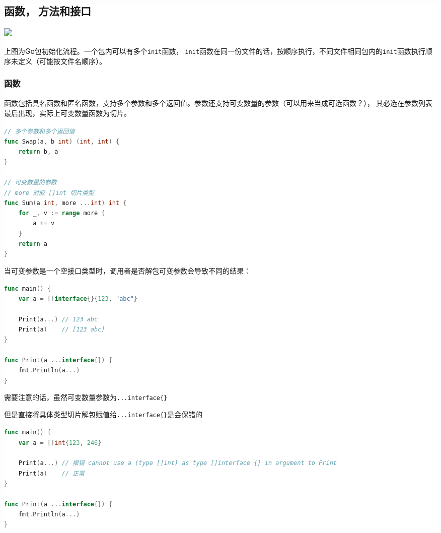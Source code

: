 ## 函数， 方法和接口

![](https://chai2010.cn/advanced-go-programming-book/images/ch1-11-init.ditaa.png)

上图为Go包初始化流程。一个包内可以有多个`init`函数， `init`函数在同一份文件的话，按顺序执行，不同文件相同包内的`init`函数执行顺序未定义（可能按文件名顺序）。





### 函数

函数包括具名函数和匿名函数，支持多个参数和多个返回值。参数还支持可变数量的参数（可以用来当成可选函数？）， 其必选在参数列表最后出现，实际上可变数量函数为切片。

```go
// 多个参数和多个返回值
func Swap(a, b int) (int, int) {
    return b, a
}

// 可变数量的参数
// more 对应 []int 切片类型
func Sum(a int, more ...int) int {
    for _, v := range more {
        a += v
    }
    return a
}
```

当可变参数是一个空接口类型时，调用者是否解包可变参数会导致不同的结果：

```go
func main() {
    var a = []interface{}{123, "abc"}

    Print(a...) // 123 abc
    Print(a)    // [123 abc]
}

func Print(a ...interface{}) {
    fmt.Println(a...)
}
```

需要注意的话，虽然可变数量参数为`...interface{}`

但是直接将具体类型切片解包赋值给`...interface{}`是会保错的

```go
func main() {
	var a = []int{123, 246}

	Print(a...) // 报错 cannot use a (type []int) as type []interface {} in argument to Print
	Print(a)    // 正常
}

func Print(a ...interface{}) {
	fmt.Println(a...)
}
```
